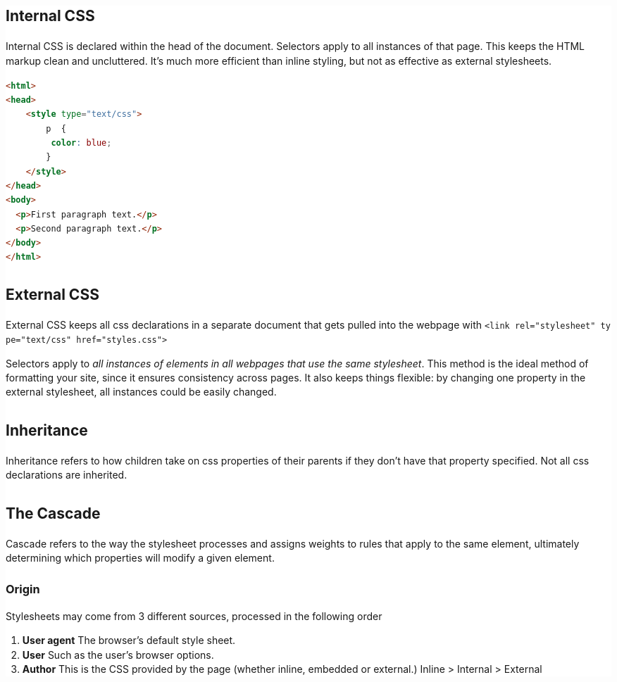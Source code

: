 ## Internal CSS

Internal CSS is declared within the head of the document. Selectors apply to all instances of that page. This keeps the HTML markup clean and uncluttered. It’s much more efficient than inline styling, but not as effective as external stylesheets.

```html
<html>
<head>
	<style type="text/css">
		p  {
		 color: blue;
		}
	</style>
</head>
<body>
  <p>First paragraph text.</p>
  <p>Second paragraph text.</p>
</body>
</html>
```


## External CSS
External CSS keeps all css declarations in a separate document that gets pulled into the webpage with  `<link rel="stylesheet" type="text/css" href="styles.css">` 

Selectors apply to *all instances of elements in all webpages that use the same stylesheet*. This method is the ideal method of formatting your site, since it ensures consistency across pages. It also keeps things flexible: by changing one property in the external stylesheet, all instances could be easily changed.
 

## Inheritance

Inheritance refers to how children take on css properties of their parents if they don’t have that property specified. Not all css declarations are inherited.  





## The Cascade 

Cascade refers to the way the stylesheet processes and assigns weights to rules that apply to the same element, ultimately determining which properties will modify a given element. 

### Origin 
Stylesheets may come from 3 different sources, processed in the following order
1. **User agent** The browser’s default style sheet.
2. **User** Such as the user’s browser options.
3. **Author** This is the CSS provided by the page (whether inline, embedded or external.) Inline > Internal > External 
